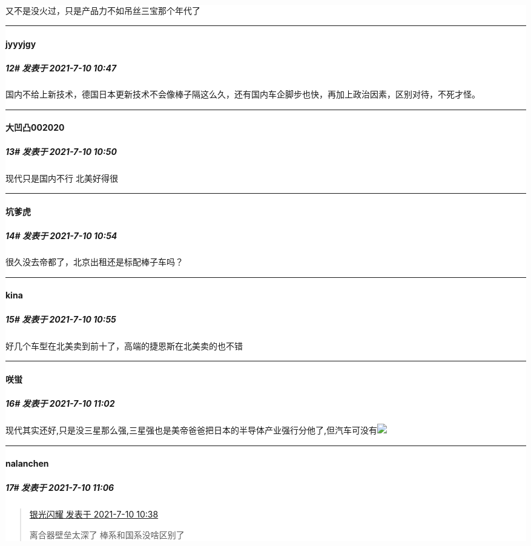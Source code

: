 又不是没火过，只是产品力不如吊丝三宝那个年代了


*****

####  jyyyjgy  
##### 12#       发表于 2021-7-10 10:47


国内不给上新技术，德国日本更新技术不会像棒子隔这么久，还有国内车企脚步也快，再加上政治因素，区别对待，不死才怪。


*****

####  大凹凸002020  
##### 13#       发表于 2021-7-10 10:50


现代只是国内不行 北美好得很


*****

####  坑爹虎  
##### 14#       发表于 2021-7-10 10:54


很久没去帝都了，北京出租还是标配棒子车吗？


*****

####  kina  
##### 15#       发表于 2021-7-10 10:55


好几个车型在北美卖到前十了，高端的捷恩斯在北美卖的也不错


*****

####  咲蛍  
##### 16#       发表于 2021-7-10 11:02


现代其实还好,只是没三星那么强,三星强也是美帝爸爸把日本的半导体产业强行分他了,但汽车可没有<img src="https://static.saraba1st.com/image/smiley/face2017/037.png" referrerpolicy="no-referrer">


*****

####  nalanchen  
##### 17#       发表于 2021-7-10 11:06


<blockquote><a href="httphttps://bbs.saraba1st.com/2b/forum.php?mod=redirect&amp;goto=findpost&amp;pid=51907451&amp;ptid=2014652" target="_blank">银光闪耀 发表于 2021-7-10 10:38</a>

离合器壁垒太深了 棒系和国系没啥区别了
